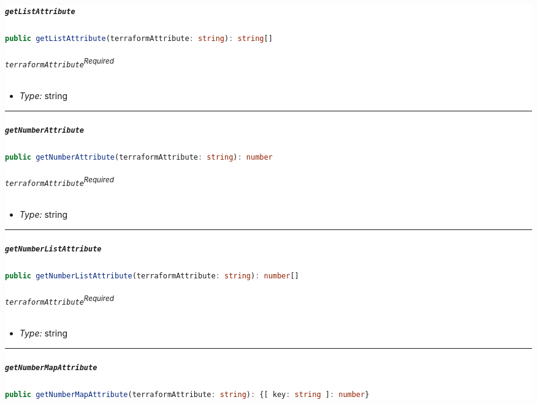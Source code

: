 
##### `getListAttribute` <a name="getListAttribute" id="@cdktf/provider-azuread.directoryRole.DirectoryRoleTimeoutsOutputReference.getListAttribute"></a>

```typescript
public getListAttribute(terraformAttribute: string): string[]
```

###### `terraformAttribute`<sup>Required</sup> <a name="terraformAttribute" id="@cdktf/provider-azuread.directoryRole.DirectoryRoleTimeoutsOutputReference.getListAttribute.parameter.terraformAttribute"></a>

- *Type:* string

---

##### `getNumberAttribute` <a name="getNumberAttribute" id="@cdktf/provider-azuread.directoryRole.DirectoryRoleTimeoutsOutputReference.getNumberAttribute"></a>

```typescript
public getNumberAttribute(terraformAttribute: string): number
```

###### `terraformAttribute`<sup>Required</sup> <a name="terraformAttribute" id="@cdktf/provider-azuread.directoryRole.DirectoryRoleTimeoutsOutputReference.getNumberAttribute.parameter.terraformAttribute"></a>

- *Type:* string

---

##### `getNumberListAttribute` <a name="getNumberListAttribute" id="@cdktf/provider-azuread.directoryRole.DirectoryRoleTimeoutsOutputReference.getNumberListAttribute"></a>

```typescript
public getNumberListAttribute(terraformAttribute: string): number[]
```

###### `terraformAttribute`<sup>Required</sup> <a name="terraformAttribute" id="@cdktf/provider-azuread.directoryRole.DirectoryRoleTimeoutsOutputReference.getNumberListAttribute.parameter.terraformAttribute"></a>

- *Type:* string

---

##### `getNumberMapAttribute` <a name="getNumberMapAttribute" id="@cdktf/provider-azuread.directoryRole.DirectoryRoleTimeoutsOutputReference.getNumberMapAttribute"></a>

```typescript
public getNumberMapAttribute(terraformAttribute: string): {[ key: string ]: number}
```
